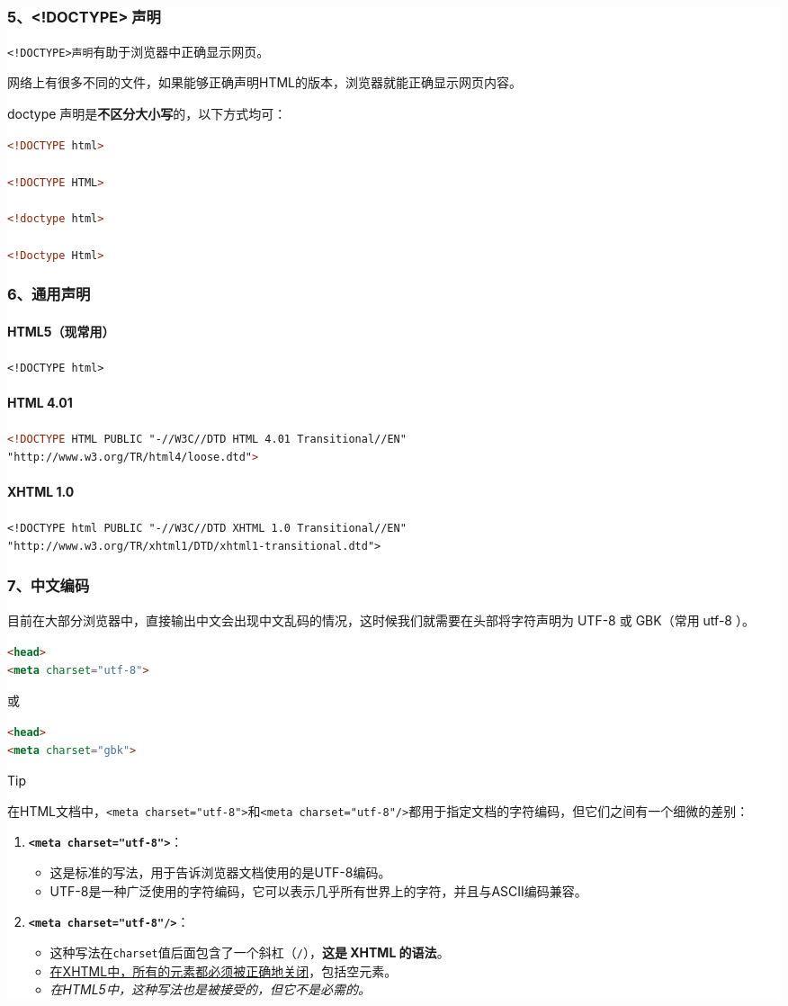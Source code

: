 ### 5、<!DOCTYPE> 声明

`<!DOCTYPE>声明`有助于浏览器中正确显示网页。

网络上有很多不同的文件，如果能够正确声明HTML的版本，浏览器就能正确显示网页内容。

doctype 声明是**不区分大小写**的，以下方式均可：

```html
<!DOCTYPE html>

<!DOCTYPE HTML>

<!doctype html>

<!Doctype Html>
```



### 6、通用声明

#### HTML5（现常用）

```HTML5
<!DOCTYPE html>
```

#### HTML 4.01

```HTML 4.01
<!DOCTYPE HTML PUBLIC "-//W3C//DTD HTML 4.01 Transitional//EN"
"http://www.w3.org/TR/html4/loose.dtd">
```

#### XHTML 1.0

```XHTML 1.0
<!DOCTYPE html PUBLIC "-//W3C//DTD XHTML 1.0 Transitional//EN"
"http://www.w3.org/TR/xhtml1/DTD/xhtml1-transitional.dtd">
```

### 7、中文编码

目前在大部分浏览器中，直接输出中文会出现中文乱码的情况，这时候我们就需要在头部将字符声明为 UTF-8 或 GBK（常用 utf-8 ）。

```html
<head>
<meta charset="utf-8">
```

或

```html
<head>
<meta charset="gbk">
```

> [!TIP]
>
> 在HTML文档中，`<meta charset="utf-8">`和`<meta charset="utf-8"/>`都用于指定文档的字符编码，但它们之间有一个细微的差别：
>
> 1. **`<meta charset="utf-8">`**：
>    - 这是标准的写法，用于告诉浏览器文档使用的是UTF-8编码。
>    - UTF-8是一种广泛使用的字符编码，它可以表示几乎所有世界上的字符，并且与ASCII编码兼容。
>    
> 2. **`<meta charset="utf-8"/>`**：
>    - 这种写法在`charset`值后面包含了一个斜杠（`/`），**这是 XHTML 的语法**。
>    - <u>在XHTML中，所有的元素都必须被正确地关闭</u>，包括空元素。
>    - *在HTML5中，这种写法也是被接受的，但它不是必需的。*
>

[^1]: 标准标记语言是一种用于描述文档结构和内容的**语言规范**。它通过特定的标记符号来标识文档中的不同元素，如标题、段落、列表等，以便计算机能够理解和处理文档的结构和内容。常见的标准标记语言有 HTML（超文本标记语言）、XML（可扩展标记语言）等。标准标记语言的目的是提供一种统一的方式来表示文档，使得不同的软件和系统能够正确地解析和显示文档内容。
[^2]: 在计算机领域，特别是在 XML、HTML 等标记语言中，“根元素” 是整个文档结构的**最顶层元素**，它包含了文档中的其他所有元素，是整个文档结构的**基础和起点**。例如在一个 HTML 文档中，<html>标签通常被认为是根元素。在其他一些场景中，“根元素” 也可以用来表示一个体系或结构的最基本、最核心的组成部分。
[^3]: 元数据是关于数据的数据。它描述了数据的**属性信息**，例如数据的创建时间、作者、格式、大小等。元数据可以帮助人们更好地理解和管理数据。例如，在图书馆中，图书的元数据可能包括书名、作者、出版社、出版日期等信息，这些信息可以帮助读者快速找到自己需要的书籍。在计算机领域，文件的元数据可以包括文件名、文件大小、创建时间、修改时间等信息，这些信息可以帮助用户更好地管理文件.
[^4]: “调试模式”通常是指一种用于检测和修复软件或系统中问题的特殊运行状态。在调试模式下，可以更方便地跟踪程序的执行流程、查看变量的值、定位错误的位置等。例如，程序员在开发软件时，当发现程序出现异常行为时，可以开启调试模式来逐步分析问题产生的原因并进行修复
[^5]: href 属性是 HTML 中的一种属性，**用于指定链接的地址**。例如在 HTML 的`<a>`标签中，可以通过设置 href 属性来指定链接到的页面地址。如`<a href="https://www.example.com">链接文本</a>`，这里的“https://www.example.com”就是通过 href 属性指定的链接地址。
[^6]: 在 HTML 中，“属性”是用来为 <u>HTML 元素提供更多的信息或特定的设置</u>。例如，`<img src="image.jpg">`中的“src”就是`<img>`元素的一个属性，它指定了要显示的图像的路径。属性可以控制元素的外观、行为等方面。 
[^7]: 搜索引擎优化（SEO）是一种<u>通过优化网站内容、结构和技术等方面</u>，提高网站在搜索引擎结果页面中的排名，从而增加网站流量和曝光度的方法。它包括<u>关键词研究、内容优化、网站结构调整、外部链接建设等多个方面</u>。<u>目的是让搜索引擎更容易理解和索引网站内容</u>，以便在用户搜索相关关键词时，网站能够更有可能出现在搜索结果的前列。例如，一个电商网站通过优化产品页面的标题、描述和关键词，以及建立高质量的外部链接，可以提高在搜索引擎中的排名，吸引更多潜在客户访问。
[^8]: “target”属性通常用于**指定链接或表单提交的目标位置或目标窗口**。在 HTML 中，例如`<a href="somepage.html" target="_blank">打开新页面</a>`，这里的“target="_blank”表示在新窗口中打开链接指向的页面。在其他编程语言或框架中，“target”属性也可能有不同的用途，<u>但一般都是用来指定某个操作的目标对象或目标位置</u>。
[^9]: CSS 是层叠样式表（Cascading Style Sheets）的简称。它**用于描述 HTML 或 XML 等文档的呈现方式**，<u>包括布局、颜色、字体、大小等外观特性</u>。通过 CSS，<u>可以将网页的内容与表现形式分离，使得网页的设计更加灵活和易于维护</u>。例如，可以使用 CSS 来设置网页的背景颜色为蓝色、文字颜色为白色、字体为宋体等。同时，<u>CSS 还可以实现响应式设计，根据不同的设备屏幕尺寸自动调整网页的布局和样式</u>。 